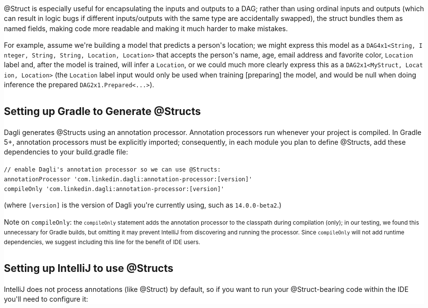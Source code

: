 @Struct is especially useful for encapsulating the inputs and outputs to a DAG; rather than using ordinal inputs and outputs (which can result in logic bugs if different inputs/outputs with the same type are accidentally swapped), the struct bundles them as named fields, making code more readable and making it much harder to make mistakes.

For example, assume we're building a model that predicts a person's location; we might express this model as a `DAG4x1<String, Integer, String, String, Location, Location>` that accepts the person's name, age, email address and favorite color, `Location` label and, after the model is trained, will infer a `Location`, or we could much more clearly express this as a `DAG2x1<MyStruct, Location, Location>` (the `Location` label input would only be used when training [preparing] the model, and would be null when doing inference the prepared `DAG2x1.Prepared<...>`). 

## Setting up Gradle to Generate @Structs
Dagli generates @Structs using an annotation processor.  Annotation processors run whenever your project is compiled.  In Gradle 5+, annotation processors must be explicitly imported; consequently, in each module you plan to define @Structs, add these dependencies to your build.gradle file:

    // enable Dagli's annotation processor so we can use @Structs:
    annotationProcessor 'com.linkedin.dagli:annotation-processor:[version]'
    compileOnly 'com.linkedin.dagli:annotation-processor:[version]'

(where `[version]` is the version of Dagli you're currently using, such as `14.0.0-beta2`.)  

Note on `compileOnly`: <small>the `compileOnly` statement adds the annotation processor to the classpath during 
compilation (only); in our testing, we found this unnecessary for Gradle builds, but omitting it may prevent
IntelliJ from discovering and running the processor.  Since `compileOnly` will not add runtime dependencies, we suggest 
including this line for the benefit of IDE users.</small>
    
## Setting up IntelliJ to use @Structs
IntelliJ does not process annotations (like @Struct) by default, so if you want to run your @Struct-bearing code within the IDE you'll need to configure it:
